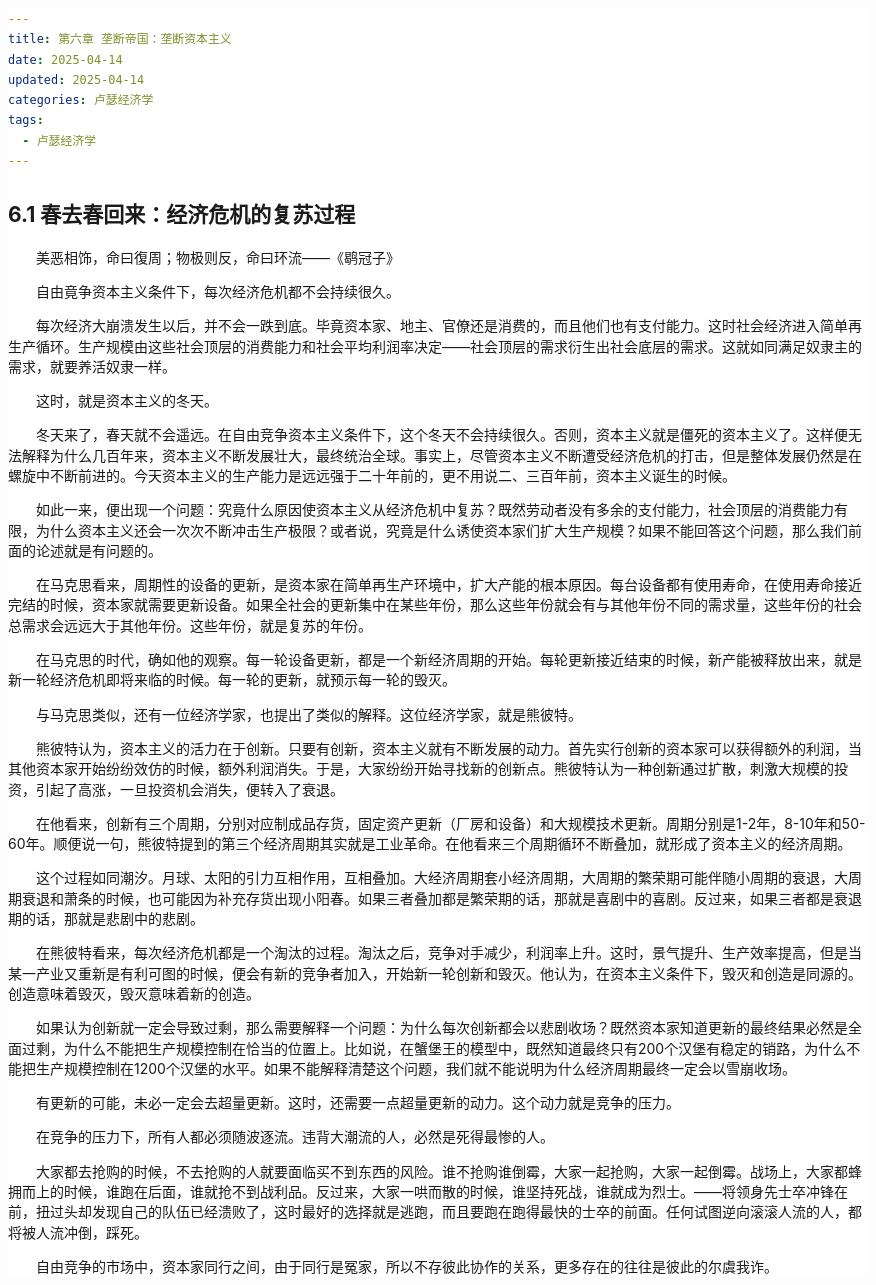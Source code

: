 ```yaml
---
title: 第六章 垄断帝国：垄断资本主义
date: 2025-04-14
updated: 2025-04-14
categories: 卢瑟经济学
tags:
  - 卢瑟经济学
---
```

## 6.1 春去春回来：经济危机的复苏过程


　　美恶相饰，命曰復周；物极则反，命曰环流——《鹖冠子》

　　自由竟争资本主义条件下，每次经济危机都不会持续很久。

　　每次经济大崩溃发生以后，并不会一跌到底。毕竟资本家、地主、官僚还是消费的，而且他们也有支付能力。这时社会经济进入简单再生产循环。生产规模由这些社会顶层的消费能力和社会平均利润率决定——社会顶层的需求衍生出社会底层的需求。这就如同满足奴隶主的需求，就要养活奴隶一样。

　　这时，就是资本主义的冬天。

　　冬天来了，春天就不会遥远。在自由竞争资本主义条件下，这个冬天不会持续很久。否则，资本主义就是僵死的资本主义了。这样便无法解释为什么几百年来，资本主义不断发展壮大，最终统治全球。事实上，尽管资本主义不断遭受经济危机的打击，但是整体发展仍然是在螺旋中不断前进的。今天资本主义的生产能力是远远强于二十年前的，更不用说二、三百年前，资本主义诞生的时候。

　　如此一来，便出现一个问题：究竟什么原因使资本主义从经济危机中复苏？既然劳动者没有多余的支付能力，社会顶层的消费能力有限，为什么资本主义还会一次次不断冲击生产极限？或者说，究竟是什么诱使资本家们扩大生产规模？如果不能回答这个问题，那么我们前面的论述就是有问题的。

　　在马克思看来，周期性的设备的更新，是资本家在简单再生产环境中，扩大产能的根本原因。每台设备都有使用寿命，在使用寿命接近完结的时候，资本家就需要更新设备。如果全社会的更新集中在某些年份，那么这些年份就会有与其他年份不同的需求量，这些年份的社会总需求会远远大于其他年份。这些年份，就是复苏的年份。

　　在马克思的时代，确如他的观察。每一轮设备更新，都是一个新经济周期的开始。每轮更新接近结束的时候，新产能被释放出来，就是新一轮经济危机即将来临的时候。每一轮的更新，就预示每一轮的毁灭。

　　与马克思类似，还有一位经济学家，也提出了类似的解释。这位经济学家，就是熊彼特。

　　熊彼特认为，资本主义的活力在于创新。只要有创新，资本主义就有不断发展的动力。首先实行创新的资本家可以获得额外的利润，当其他资本家开始纷纷效仿的时候，额外利润消失。于是，大家纷纷开始寻找新的创新点。熊彼特认为一种创新通过扩散，刺激大规模的投资，引起了高涨，一旦投资机会消失，便转入了衰退。

　　在他看来，创新有三个周期，分别对应制成品存货，固定资产更新（厂房和设备）和大规模技术更新。周期分别是1-2年，8-10年和50-60年。顺便说一句，熊彼特提到的第三个经济周期其实就是工业革命。在他看来三个周期循环不断叠加，就形成了资本主义的经济周期。

　　这个过程如同潮汐。月球、太阳的引力互相作用，互相叠加。大经济周期套小经济周期，大周期的繁荣期可能伴随小周期的衰退，大周期衰退和萧条的时候，也可能因为补充存货出现小阳春。如果三者叠加都是繁荣期的话，那就是喜剧中的喜剧。反过来，如果三者都是衰退期的话，那就是悲剧中的悲剧。

　　在熊彼特看来，每次经济危机都是一个淘汰的过程。淘汰之后，竞争对手减少，利润率上升。这时，景气提升、生产效率提高，但是当某一产业又重新是有利可图的时候，便会有新的竞争者加入，开始新一轮创新和毁灭。他认为，在资本主义条件下，毁灭和创造是同源的。创造意味着毁灭，毁灭意味着新的创造。

　　如果认为创新就一定会导致过剩，那么需要解释一个问题：为什么每次创新都会以悲剧收场？既然资本家知道更新的最终结果必然是全面过剩，为什么不能把生产规模控制在恰当的位置上。比如说，在蟹堡王的模型中，既然知道最终只有200个汉堡有稳定的销路，为什么不能把生产规模控制在1200个汉堡的水平。如果不能解释清楚这个问题，我们就不能说明为什么经济周期最终一定会以雪崩收场。

　　有更新的可能，未必一定会去超量更新。这时，还需要一点超量更新的动力。这个动力就是竞争的压力。

　　在竞争的压力下，所有人都必须随波逐流。违背大潮流的人，必然是死得最惨的人。

　　大家都去抢购的时候，不去抢购的人就要面临买不到东西的风险。谁不抢购谁倒霉，大家一起抢购，大家一起倒霉。战场上，大家都蜂拥而上的时候，谁跑在后面，谁就抢不到战利品。反过来，大家一哄而散的时候，谁坚持死战，谁就成为烈士。——将领身先士卒冲锋在前，扭过头却发现自己的队伍已经溃败了，这时最好的选择就是逃跑，而且要跑在跑得最快的士卒的前面。任何试图逆向滚滚人流的人，都将被人流冲倒，踩死。

　　自由竞争的市场中，资本家同行之间，由于同行是冤家，所以不存彼此协作的关系，更多存在的往往是彼此的尔虞我诈。
